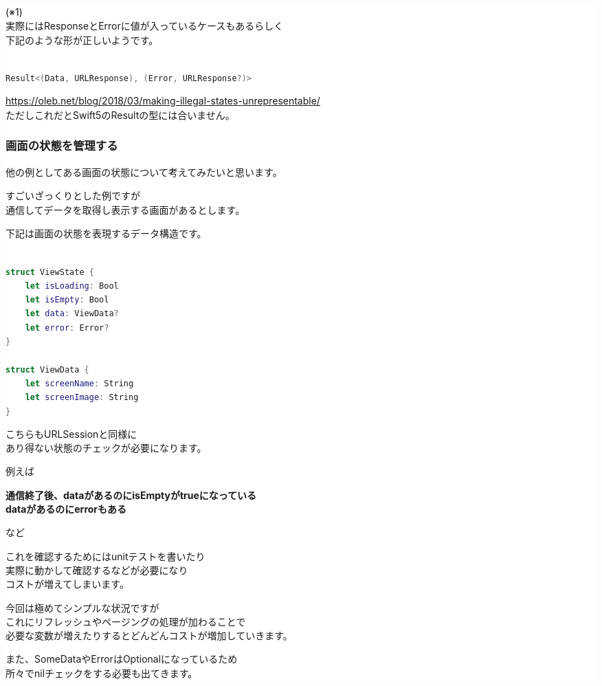 (※1)   
実際にはResponseとErrorに値が入っているケースもあるらしく  
下記のような形が正しいようです。  
  
```swift

Result<(Data, URLResponse), (Error, URLResponse?)>
```  
  
https://oleb.net/blog/2018/03/making-illegal-states-unrepresentable/  
ただしこれだとSwift5のResultの型には合いません。  
  
### 画面の状態を管理する  
  
他の例としてある画面の状態について考えてみたいと思います。  
  
すごいざっくりとした例ですが  
通信してデータを取得し表示する画面があるとします。  
  
下記は画面の状態を表現するデータ構造です。  
  
```swift

struct ViewState {
    let isLoading: Bool
    let isEmpty: Bool 
    let data: ViewData?
    let error: Error?
}

struct ViewData {
    let screenName: String
    let screenImage: String
}
```  
  
こちらもURLSessionと同様に  
あり得ない状態のチェックが必要になります。  
  
例えば  
  
**通信終了後、dataがあるのにisEmptyがtrueになっている**  
**dataがあるのにerrorもある**  
  
など  
  
これを確認するためにはunitテストを書いたり  
実際に動かして確認するなどが必要になり  
コストが増えてしまいます。  
  
今回は極めてシンプルな状況ですが  
これにリフレッシュやページングの処理が加わることで  
必要な変数が増えたりするとどんどんコストが増加していきます。  
  
また、SomeDataやErrorはOptionalになっているため  
所々でnilチェックをする必要も出てきます。  
  
  